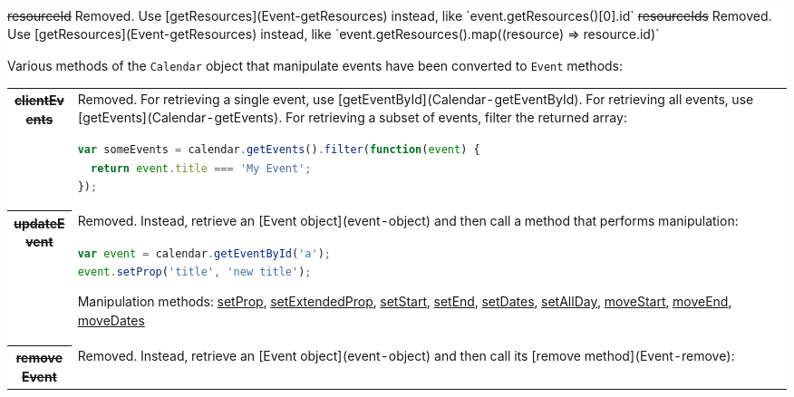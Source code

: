 <tr>
<th><del>resourceId</del></th>
<td markdown='1'>
Removed. Use [getResources](Event-getResources) instead, like `event.getResources()[0].id`
</td>
</tr>

<tr>
<th><del>resourceIds</del></th>
<td markdown='1'>
Removed. Use [getResources](Event-getResources) instead, like `event.getResources().map((resource) => resource.id)`
</td>
</tr>

</table>

Various methods of the `Calendar` object that manipulate events have been converted to `Event` methods:

<table>

<tr>
<th><del>clientEvents</del></th>
<td markdown='1'>
Removed. For retrieving a single event, use [getEventById](Calendar-getEventById). For retrieving all events, use [getEvents](Calendar-getEvents). For retrieving a subset of events, filter the returned array:

```js
var someEvents = calendar.getEvents().filter(function(event) {
  return event.title === 'My Event';
});
```
</td>
</tr>

<tr>
<th><del>updateEvent</del></th>
<td markdown='1'>
Removed. Instead, retrieve an [Event object](event-object) and then call a method that performs manipulation:

```js
var event = calendar.getEventById('a');
event.setProp('title', 'new title');
```

Manipulation methods: [setProp](Event-setProp), [setExtendedProp](Event-setExtendedProp), [setStart](Event-setStart), [setEnd](Event-setEnd), [setDates](Event-setDates), [setAllDay](Event-setAllDay), [moveStart](Event-moveStart), [moveEnd](Event-moveEnd), [moveDates](Event-moveDates)
</td>
</tr>

<tr>
<th><del>removeEvent</del></th>
<td markdown='1'>
Removed. Instead, retrieve an [Event object](event-object) and then call its [remove method](Event-remove):
